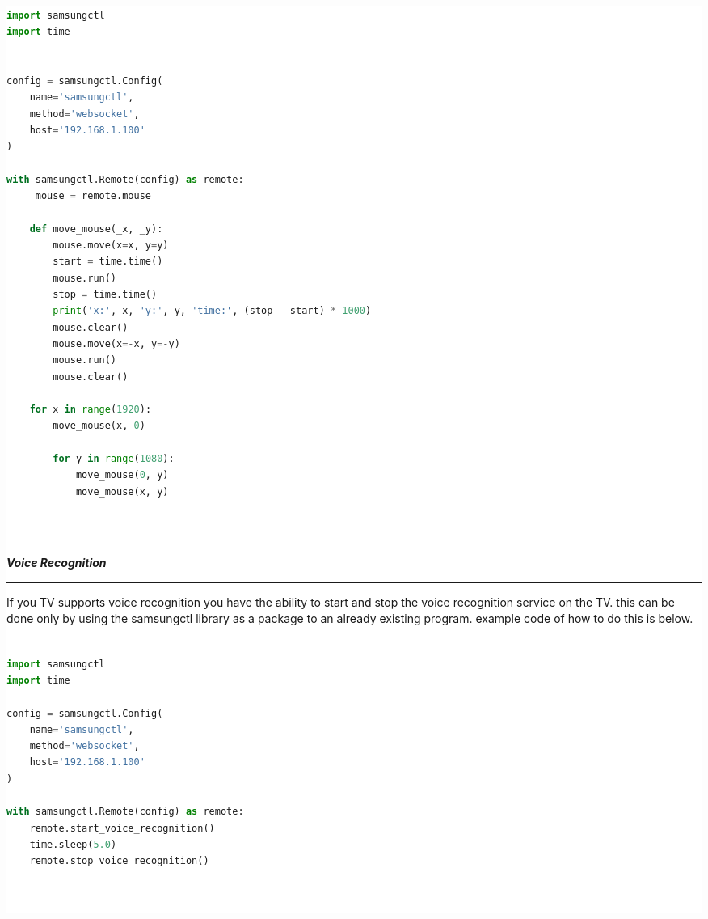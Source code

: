 
```python
import samsungctl
import time


config = samsungctl.Config(
    name='samsungctl',
    method='websocket',
    host='192.168.1.100'
)

with samsungctl.Remote(config) as remote:
     mouse = remote.mouse

    def move_mouse(_x, _y):
        mouse.move(x=x, y=y)
        start = time.time()
        mouse.run()
        stop = time.time()
        print('x:', x, 'y:', y, 'time:', (stop - start) * 1000)
        mouse.clear()
        mouse.move(x=-x, y=-y)
        mouse.run()
        mouse.clear()

    for x in range(1920):
        move_mouse(x, 0)

        for y in range(1080):
            move_mouse(0, y)
            move_mouse(x, y)
```
<br></br>

***Voice Recognition***
_______________________
If you TV supports voice recognition you have the ability to start and
stop the voice recognition service on the TV. this can be done only by
using the samsungctl library as a package to an already existing program.
example code of how to do this is below.
<br></br>

```python
import samsungctl
import time

config = samsungctl.Config(
    name='samsungctl',
    method='websocket',
    host='192.168.1.100'
)

with samsungctl.Remote(config) as remote:
    remote.start_voice_recognition()
    time.sleep(5.0)
    remote.stop_voice_recognition()
```
<br></br>
